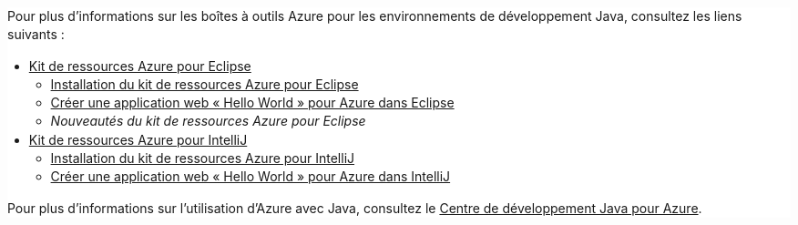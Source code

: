 Pour plus d’informations sur les boîtes à outils Azure pour les environnements de développement Java, consultez les liens suivants :

- [Kit de ressources Azure pour Eclipse]
  - [Installation du kit de ressources Azure pour Eclipse]
  - [Créer une application web « Hello World » pour Azure dans Eclipse]
  - *Nouveautés du kit de ressources Azure pour Eclipse*
- [Kit de ressources Azure pour IntelliJ]
  - [Installation du kit de ressources Azure pour IntelliJ]
  - [Créer une application web « Hello World » pour Azure dans IntelliJ]

Pour plus d’informations sur l’utilisation d’Azure avec Java, consultez le [Centre de développement Java pour Azure].



[Kit de ressources Azure pour Eclipse]: ./azure-toolkit-for-eclipse.md
[Kit de ressources Azure pour IntelliJ]: ./azure-toolkit-for-intellij.md
[Créer une application web « Hello World » pour Azure dans Eclipse]: ./app-service-web/app-service-web-eclipse-create-hello-world-web-app.md
[Créer une application web « Hello World » pour Azure dans IntelliJ]: ./app-service-web/app-service-web-intellij-create-hello-world-web-app.md
[Installing the Azure Toolkit for Eclipse]: ./azure-toolkit-for-eclipse-installation.md
[Installation du kit de ressources Azure pour IntelliJ]: ./azure-toolkit-for-intellij-installation.md

[page web d’Azul Systems correspondant à Zulu OpenJDK]: http://go.microsoft.com/fwlink/?LinkId=402457
[Centre de développement Java pour Azure]: http://go.microsoft.com/fwlink/?LinkID=699547
[Points de terminaison de service Azure]: http://go.microsoft.com/fwlink/?LinkID=699526
[Liste des comptes de stockage Azure]: http://go.microsoft.com/fwlink/?LinkID=699528
[propriétés des composants]: http://go.microsoft.com/fwlink/?LinkID=699525#components_properties
[Création d’une application Hello World pour Azure dans Eclipse]: http://go.microsoft.com/fwlink/?LinkID=699533
[Débogage des applications Azure dans Eclipse]: http://go.microsoft.com/fwlink/?LinkID=699535
[Réalisation de déploiements volumineux]: http://go.microsoft.com/fwlink/?LinkID=699536
[Propriétés des points de terminaison]: http://go.microsoft.com/fwlink/?LinkID=699525#endpoints_properties
[propriétés des variables d’environnement]: http://go.microsoft.com/fwlink/?LinkID=699525#environment_variables_properties
[Authentification des utilisateurs web auprès d’Azure Access Control Service à l’aide d’Eclipse]: http://go.microsoft.com/fwlink/?LinkID=264703
[Comment utiliser le déchargement SSL]: http://go.microsoft.com/fwlink/?LinkID=699545
[Installation du kit de ressources Azure pour Eclipse]: http://go.microsoft.com/fwlink/?LinkId=699546
[propriétés de stockage local]: http://go.microsoft.com/fwlink/?LinkID=699525#local_storage_properties
[API cliente Microsoft Azure]: http://go.microsoft.com/fwlink/?LinkId=280397
[Propriétés de configuration de serveur]: http://go.microsoft.com/fwlink/?LinkID=699525#server_configuration_properties
[Affinité de session]: http://go.microsoft.com/fwlink/?LinkID=699548
[Déchargement SSL]: http://go.microsoft.com/fwlink/?LinkID=699549
[Pour créer un compte de stockage]: http://go.microsoft.com/fwlink/?LinkID=699528#create_new
[Tailles de machine virtuelle et de service cloud pour Azure]: http://go.microsoft.com/fwlink/?LinkId=466520
[Tailles des machines virtuelles et des services cloud pour Azure]: http://go.microsoft.com/fwlink/?LinkId=466520



[ic710876]: ./media/azure-toolkit-for-eclipse-whats-new/ic710876.png
[ic710877]: ./media/azure-toolkit-for-eclipse-whats-new/ic710877.png
[ic710879]: ./media/azure-toolkit-for-eclipse-whats-new/ic710879.png
[ic710880]: ./media/azure-toolkit-for-eclipse-whats-new/ic710880.png
[ic710881]: ./media/azure-toolkit-for-eclipse-whats-new/ic710881.png
[ic710876]: ./media/azure-toolkit-for-eclipse-whats-new/ic710876.png
[ic710882]: ./media/azure-toolkit-for-eclipse-whats-new/ic710882.png
[ic710883]: ./media/azure-toolkit-for-eclipse-whats-new/ic710883.png

